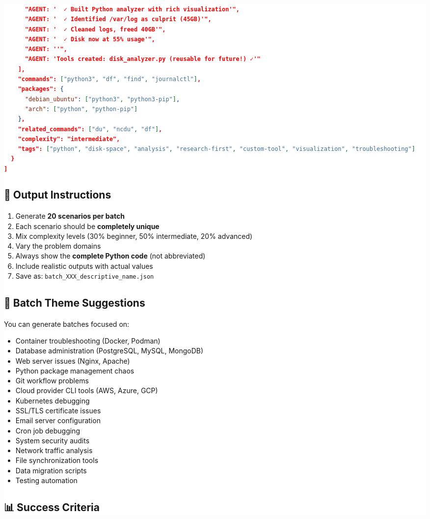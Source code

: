 ```json
      "AGENT: '  ✓ Built Python analyzer with rich visualization'",
      "AGENT: '  ✓ Identified /var/log as culprit (45GB)'",
      "AGENT: '  ✓ Cleaned logs, freed 40GB'",
      "AGENT: '  ✓ Disk now at 55% usage'",
      "AGENT: ''",
      "AGENT: 'Tools created: disk_analyzer.py (reusable for future!) ✓'"
    ],
    "commands": ["python3", "df", "find", "journalctl"],
    "packages": {
      "debian_ubuntu": ["python3", "python3-pip"],
      "arch": ["python", "python-pip"]
    },
    "related_commands": ["du", "ncdu", "df"],
    "complexity": "intermediate",
    "tags": ["python", "disk-space", "analysis", "research-first", "custom-tool", "visualization", "troubleshooting"]
  }
]
```

## 🎨 Output Instructions

1. Generate **20 scenarios per batch**
2. Each scenario should be **completely unique**
3. Mix complexity levels (30% beginner, 50% intermediate, 20% advanced)
4. Vary the problem domains
5. Always show the **complete Python code** (not abbreviated)
6. Include realistic outputs with actual values
7. Save as: `batch_XXX_descriptive_name.json`

## 🚀 Batch Theme Suggestions

You can generate batches focused on:
- Container troubleshooting (Docker, Podman)
- Database administration (PostgreSQL, MySQL, MongoDB)
- Web server issues (Nginx, Apache)
- Python package management chaos
- Git workflow problems
- Cloud provider CLI tools (AWS, Azure, GCP)
- Kubernetes debugging
- SSL/TLS certificate issues
- Email server configuration
- Cron job debugging
- System security audits
- Network traffic analysis
- File synchronization tools
- Data migration scripts
- Testing automation

## 📊 Success Criteria
